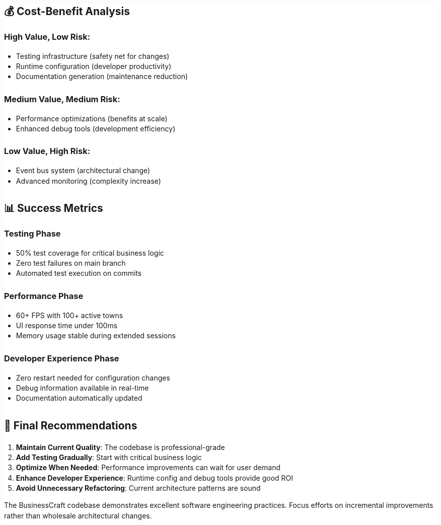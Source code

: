 ## 💰 **Cost-Benefit Analysis**

### **High Value, Low Risk:**
- Testing infrastructure (safety net for changes)
- Runtime configuration (developer productivity)
- Documentation generation (maintenance reduction)

### **Medium Value, Medium Risk:**
- Performance optimizations (benefits at scale)
- Enhanced debug tools (development efficiency)

### **Low Value, High Risk:**
- Event bus system (architectural change)
- Advanced monitoring (complexity increase)

## 📊 **Success Metrics**

### **Testing Phase**
- 50% test coverage for critical business logic
- Zero test failures on main branch
- Automated test execution on commits

### **Performance Phase**  
- 60+ FPS with 100+ active towns
- UI response time under 100ms
- Memory usage stable during extended sessions

### **Developer Experience Phase**
- Zero restart needed for configuration changes
- Debug information available in real-time
- Documentation automatically updated

## 🎯 **Final Recommendations**

1. **Maintain Current Quality**: The codebase is professional-grade
2. **Add Testing Gradually**: Start with critical business logic
3. **Optimize When Needed**: Performance improvements can wait for user demand
4. **Enhance Developer Experience**: Runtime config and debug tools provide good ROI
5. **Avoid Unnecessary Refactoring**: Current architecture patterns are sound

The BusinessCraft codebase demonstrates excellent software engineering practices. Focus efforts on incremental improvements rather than wholesale architectural changes.